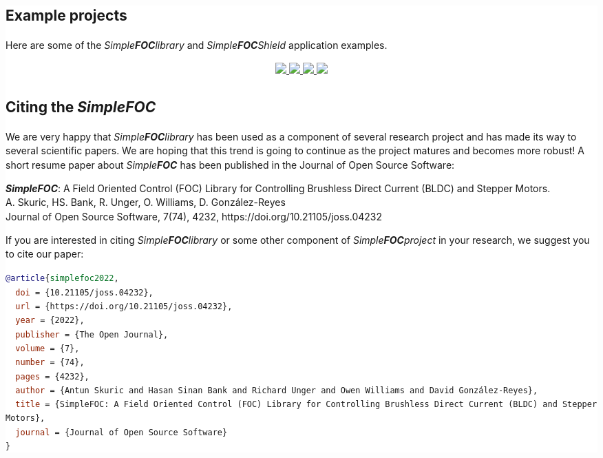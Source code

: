 
## Example projects
Here are some of the *Simple**FOC**library* and *Simple**FOC**Shield* application examples. 
<p align="center">
<a href="https://youtu.be/Ih-izQyXJCI">
<img src="https://docs.simplefoc.com/extras/Images/youtube_pendulum.png"  height="200px" >
</a>
<a href="https://youtu.be/xTlv1rPEqv4">
<img src="https://docs.simplefoc.com/extras/Images/youtube_haptic.png"  height="200px" >
</a>
<a href="https://youtu.be/RI4nNMF608I">
<img src="https://docs.simplefoc.com/extras/Images/youtube_drv8302.png"  height="200px" >
</a>
<a href="https://youtu.be/zcb86TRxTxc">
<img src="https://docs.simplefoc.com/extras/Images/youtube_stepper.png"  height="200px" >
</a>
</p>


## Citing the *SimpleFOC* 

We are very happy that *Simple**FOC**library* has been used as a component of several research project and has made its way to several scientific papers.  We are hoping that this trend is going to continue as the project matures and becomes more robust! 
A short resume paper about *Simple**FOC*** has been published in the Journal of Open Source Software: 
<p>
  <b><i>SimpleFOC</i></b>: A Field Oriented Control (FOC) Library for Controlling Brushless Direct Current (BLDC) and Stepper Motors.<br>
  A. Skuric, HS. Bank, R. Unger, O. Williams, D. González-Reyes<br>
Journal of Open Source Software, 7(74), 4232, https://doi.org/10.21105/joss.04232
</p>

If you are interested in citing  *Simple**FOC**library* or some other component of *Simple**FOC**project* in your research, we suggest you to cite our paper:

```bib
@article{simplefoc2022,
  doi = {10.21105/joss.04232},
  url = {https://doi.org/10.21105/joss.04232},
  year = {2022},
  publisher = {The Open Journal},
  volume = {7},
  number = {74},
  pages = {4232},
  author = {Antun Skuric and Hasan Sinan Bank and Richard Unger and Owen Williams and David González-Reyes},
  title = {SimpleFOC: A Field Oriented Control (FOC) Library for Controlling Brushless Direct Current (BLDC) and Stepper Motors},
  journal = {Journal of Open Source Software}
}

```
